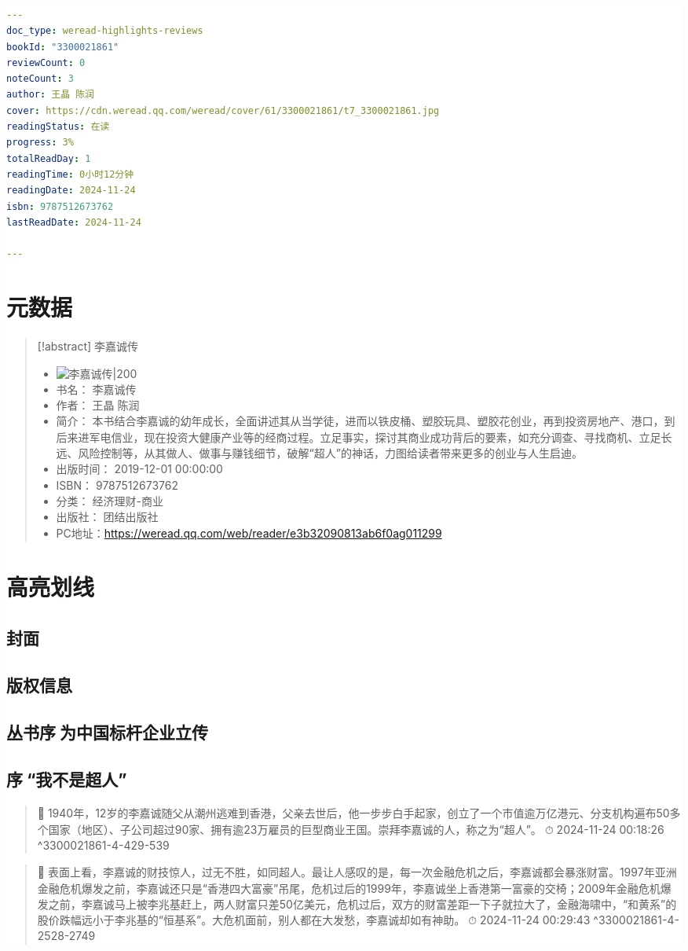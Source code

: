 ```yaml
---
doc_type: weread-highlights-reviews
bookId: "3300021861"
reviewCount: 0
noteCount: 3
author: 王晶 陈润
cover: https://cdn.weread.qq.com/weread/cover/61/3300021861/t7_3300021861.jpg
readingStatus: 在读
progress: 3%
totalReadDay: 1
readingTime: 0小时12分钟
readingDate: 2024-11-24
isbn: 9787512673762
lastReadDate: 2024-11-24

---
```

# 元数据
> [!abstract] 李嘉诚传
> - ![ 李嘉诚传|200](https://cdn.weread.qq.com/weread/cover/61/3300021861/t7_3300021861.jpg)
> - 书名： 李嘉诚传
> - 作者： 王晶 陈润
> - 简介： 本书结合李嘉诚的幼年成长，全面讲述其从当学徒，进而以铁皮桶、塑胶玩具、塑胶花创业，再到投资房地产、港口，到后来进军电信业，现在投资大健康产业等的经商过程。立足事实，探讨其商业成功背后的要素，如充分调查、寻找商机、立足长远、风险控制等，从其做人、做事与赚钱细节，破解“超人”的神话，力图给读者带来更多的创业与人生启迪。
> - 出版时间： 2019-12-01 00:00:00
> - ISBN： 9787512673762
> - 分类： 经济理财-商业
> - 出版社： 团结出版社
> - PC地址：https://weread.qq.com/web/reader/e3b32090813ab6f0ag011299

# 高亮划线

## 封面

## 版权信息

## 丛书序 为中国标杆企业立传

## 序 “我不是超人”

> 📌 1940年，12岁的李嘉诚随父从潮州逃难到香港，父亲去世后，他一步步白手起家，创立了一个市值逾万亿港元、分支机构遍布50多个国家（地区）、子公司超过90家、拥有逾23万雇员的巨型商业王国。崇拜李嘉诚的人，称之为“超人”。 
> ⏱ 2024-11-24 00:18:26 ^3300021861-4-429-539

> 📌 表面上看，李嘉诚的财技惊人，过无不胜，如同超人。最让人感叹的是，每一次金融危机之后，李嘉诚都会暴涨财富。1997年亚洲金融危机爆发之前，李嘉诚还只是“香港四大富豪”吊尾，危机过后的1999年，李嘉诚坐上香港第一富豪的交椅；2009年金融危机爆发之前，李嘉诚马上被李兆基赶上，两人财富只差50亿美元，危机过后，双方的财富差距一下子就拉大了，金融海啸中，“和黄系”的股价跌幅远小于李兆基的“恒基系”。大危机面前，别人都在大发愁，李嘉诚却如有神助。 
> ⏱ 2024-11-24 00:29:43 ^3300021861-4-2528-2749
